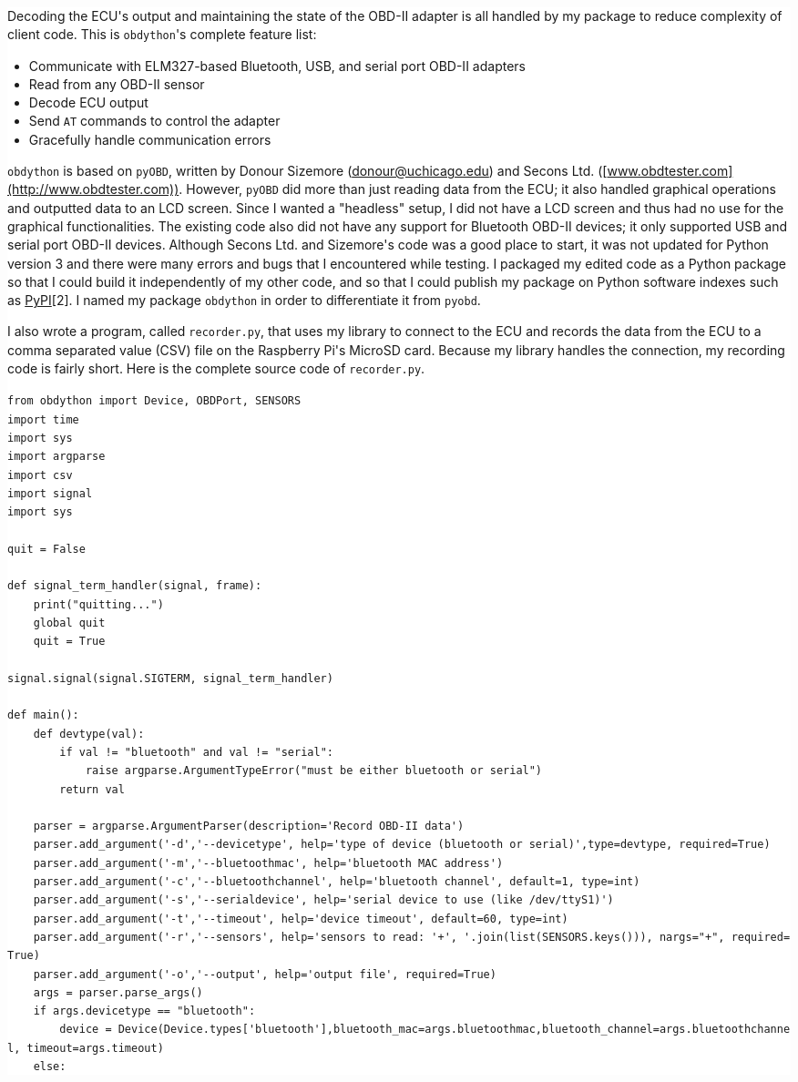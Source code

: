 Decoding the ECU's output and maintaining the state of the OBD-II adapter is all handled by my package to reduce complexity of client code. This is `obdython`'s complete feature list:

* Communicate with ELM327-based Bluetooth, USB, and serial port OBD-II adapters
* Read from any OBD-II sensor
* Decode ECU output
* Send `AT` commands to control the adapter
* Gracefully handle communication errors

`obdython` is based on `pyOBD`, written by Donour Sizemore (donour@uchicago.edu) and Secons Ltd. ([www.obdtester.com](http://www.obdtester.com)). However, `pyOBD` did more than just reading data from the ECU; it also handled graphical operations and outputted data to an LCD screen. Since I wanted a "headless" setup, I did not have a LCD screen and thus had no use for the graphical functionalities. The existing code also did not have any support for Bluetooth OBD-II devices; it only supported USB and serial port OBD-II devices. Although Secons Ltd. and Sizemore's code was a good place to start, it was not updated for Python version 3 and there were many errors and bugs that I encountered while testing. I packaged my edited code as a Python package so that I could build it independently of my other code, and so that I could publish my package on Python software indexes such as [PyPI](https://pypi.python.org/pypi)[2]. I named my package `obdython` in order to differentiate it from `pyobd`.

I also wrote a program, called `recorder.py`, that uses my library to connect to the ECU and records the data from the ECU to a comma separated value (CSV) file on the Raspberry Pi's MicroSD card. Because my library handles the connection, my recording code is fairly short. Here is the complete source code of `recorder.py`.

```
from obdython import Device, OBDPort, SENSORS
import time
import sys
import argparse
import csv
import signal
import sys

quit = False

def signal_term_handler(signal, frame):
	print("quitting...")
	global quit
	quit = True

signal.signal(signal.SIGTERM, signal_term_handler)

def main():
	def devtype(val):
		if val != "bluetooth" and val != "serial":
			raise argparse.ArgumentTypeError("must be either bluetooth or serial")
		return val

	parser = argparse.ArgumentParser(description='Record OBD-II data')
	parser.add_argument('-d','--devicetype', help='type of device (bluetooth or serial)',type=devtype, required=True)
	parser.add_argument('-m','--bluetoothmac', help='bluetooth MAC address')
	parser.add_argument('-c','--bluetoothchannel', help='bluetooth channel', default=1, type=int)
	parser.add_argument('-s','--serialdevice', help='serial device to use (like /dev/ttyS1)')
	parser.add_argument('-t','--timeout', help='device timeout', default=60, type=int)
	parser.add_argument('-r','--sensors', help='sensors to read: '+', '.join(list(SENSORS.keys())), nargs="+", required=True)
	parser.add_argument('-o','--output', help='output file', required=True)
	args = parser.parse_args()
	if args.devicetype == "bluetooth":
		device = Device(Device.types['bluetooth'],bluetooth_mac=args.bluetoothmac,bluetooth_channel=args.bluetoothchannel, timeout=args.timeout)
	else:
```
